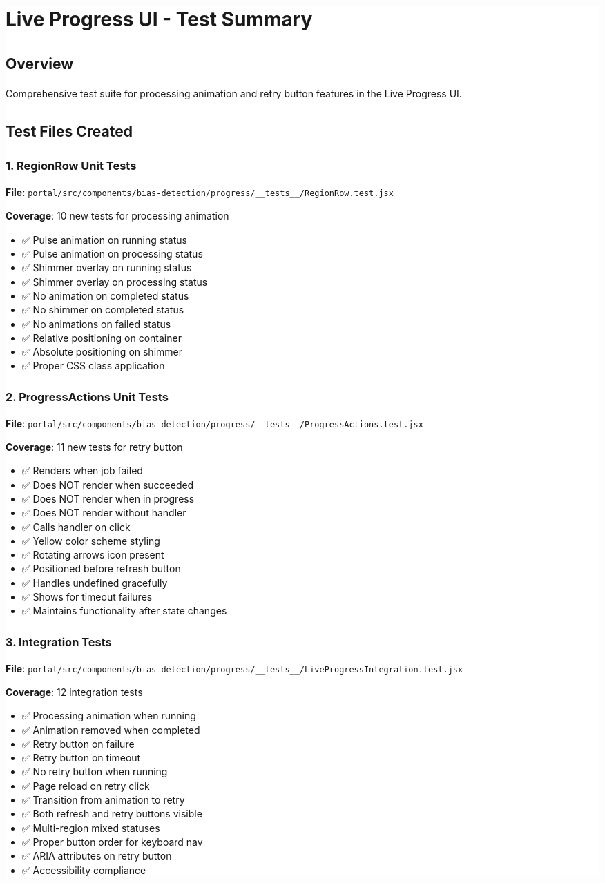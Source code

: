 # Live Progress UI - Test Summary

## Overview
Comprehensive test suite for processing animation and retry button features in the Live Progress UI.

## Test Files Created

### 1. RegionRow Unit Tests
**File**: `portal/src/components/bias-detection/progress/__tests__/RegionRow.test.jsx`

**Coverage**: 10 new tests for processing animation
- ✅ Pulse animation on running status
- ✅ Pulse animation on processing status  
- ✅ Shimmer overlay on running status
- ✅ Shimmer overlay on processing status
- ✅ No animation on completed status
- ✅ No shimmer on completed status
- ✅ No animations on failed status
- ✅ Relative positioning on container
- ✅ Absolute positioning on shimmer
- ✅ Proper CSS class application

### 2. ProgressActions Unit Tests
**File**: `portal/src/components/bias-detection/progress/__tests__/ProgressActions.test.jsx`

**Coverage**: 11 new tests for retry button
- ✅ Renders when job failed
- ✅ Does NOT render when succeeded
- ✅ Does NOT render when in progress
- ✅ Does NOT render without handler
- ✅ Calls handler on click
- ✅ Yellow color scheme styling
- ✅ Rotating arrows icon present
- ✅ Positioned before refresh button
- ✅ Handles undefined gracefully
- ✅ Shows for timeout failures
- ✅ Maintains functionality after state changes

### 3. Integration Tests
**File**: `portal/src/components/bias-detection/progress/__tests__/LiveProgressIntegration.test.jsx`

**Coverage**: 12 integration tests
- ✅ Processing animation when running
- ✅ Animation removed when completed
- ✅ Retry button on failure
- ✅ Retry button on timeout
- ✅ No retry button when running
- ✅ Page reload on retry click
- ✅ Transition from animation to retry
- ✅ Both refresh and retry buttons visible
- ✅ Multi-region mixed statuses
- ✅ Proper button order for keyboard nav
- ✅ ARIA attributes on retry button
- ✅ Accessibility compliance
